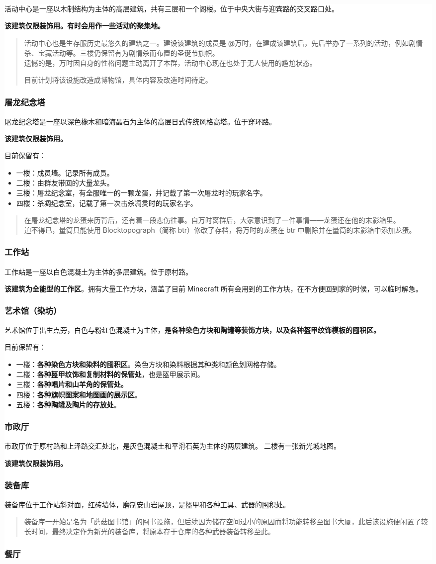 活动中心是一座以木制结构为主体的高层建筑，共有三层和一个阁楼。位于中央大街与迎宾路的交叉路口处。

**该建筑仅限装饰用。有时会用作一些活动的聚集地。**

> 活动中心也是生存服历史最悠久的建筑之一。建设该建筑的成员是 @万时，在建成该建筑后，先后举办了一系列的活动，例如剧情杀、宝藏活动等。三楼仍保留有为剧情杀而布置的圣诞节旗帜。  
  遗憾的是，万时因自身的性格问题主动离开了本群，活动中心现在也处于无人使用的尴尬状态。
>
> 目前计划将该设施改造成博物馆，具体内容及改造时间待定。

### 屠龙纪念塔

屠龙纪念塔是一座以深色橡木和暗海晶石为主体的高层日式传统风格高塔。位于穿环路。

**该建筑仅限装饰用。**

目前保留有：

- 一楼：成员墙。记录所有成员。
- 二楼：由群友带回的大量龙头。
- 三楼：屠龙纪念室，有全服唯一的一颗龙蛋，并记载了第一次屠龙时的玩家名字。
- 四楼：杀凋纪念室，记载了第一次击杀凋灵时的玩家名字。

> 在屠龙纪念塔的龙蛋来历背后，还有着一段悲伤往事。自万时离群后，大家意识到了一件事情——龙蛋还在他的末影箱里。  
  迫不得已，量筒只能使用 Blocktopograph（简称 btr）修改了存档，将万时的龙蛋在 btr 中删除并在量筒的末影箱中添加龙蛋。

### 工作站

工作站是一座以白色混凝土为主体的多层建筑。位于原村路。

**该建筑为全能型的工作区**。拥有大量工作方块，涵盖了目前 Minecraft 所有会用到的工作方块，在不方便回到家的时候，可以临时解急。

### 艺术馆（染坊）

艺术馆位于出生点旁，白色与粉红色混凝土为主体，是**各种染色方块和陶罐等装饰方块，以及各种盔甲纹饰模板的囤积区。**

目前保留有：

- 一楼：**各种染色方块和染料的囤积区**。染色方块和染料根据其种类和颜色划网格存储。
- 二楼：**各种盔甲纹饰和复制材料的保管处**，也是盔甲展示间。
- 三楼：**各种唱片和山羊角的保管处。**
- 四楼：**各种旗帜图案和地图画的展示区**。
- 五楼：**各种陶罐及陶片的存放处**。

### 市政厅

市政厅位于原村路和上泽路交汇处北，是灰色混凝土和平滑石英为主体的两层建筑。
二楼有一张新光城地图。

**该建筑仅限装饰用。**

### 装备库

装备库位于工作站斜对面，红砖墙体，磨制安山岩屋顶，是盔甲和各种工具、武器的囤积处。

> 装备库一开始是名为「蘑菇图书馆」的囤书设施，但后续因为储存空间过小的原因而将功能转移至图书大厦，此后该设施便闲置了较长时间，最终决定作为新光的装备库，将原本存于仓库的各种武器装备转移至此。

### 餐厅
